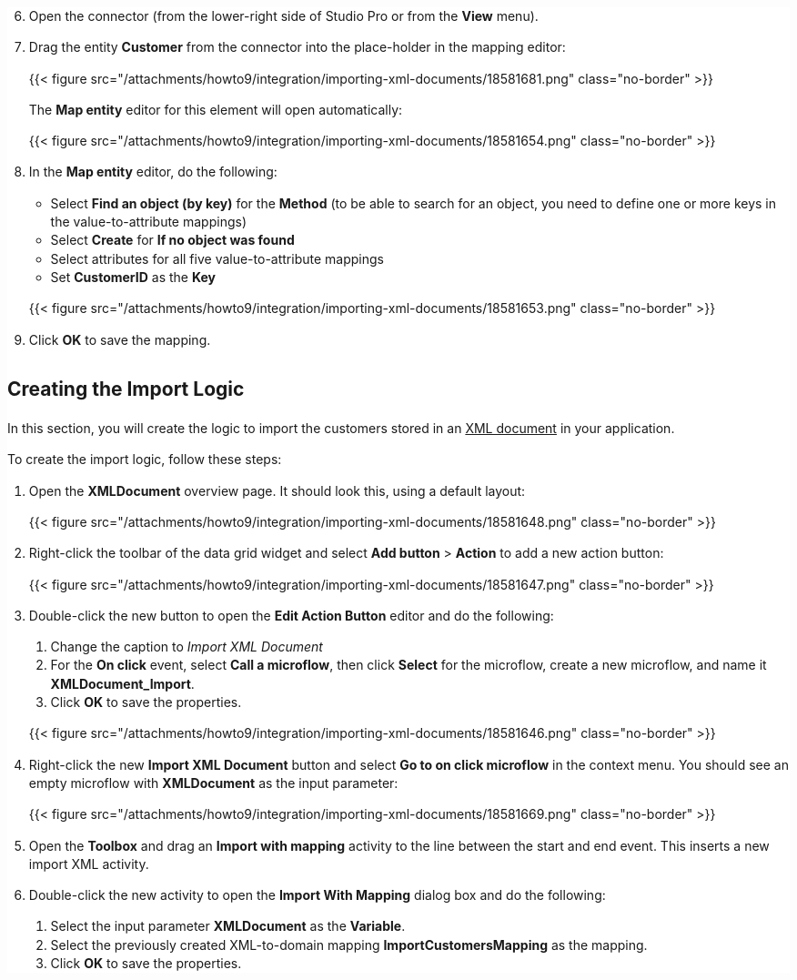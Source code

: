 6. Open the connector (from the lower-right side of Studio Pro or from the **View** menu).
7. Drag the entity **Customer** from the connector into the place-holder in the mapping editor:

    {{< figure src="/attachments/howto9/integration/importing-xml-documents/18581681.png" class="no-border" >}}  

    The **Map entity** editor for this element will open automatically:

    {{< figure src="/attachments/howto9/integration/importing-xml-documents/18581654.png" class="no-border" >}}

8. In the **Map entity** editor, do the following:
    * Select **Find an object (by key)** for the **Method** (to be able to search for an object, you need to define one or more keys in the value-to-attribute mappings)
    * Select **Create** for **If no object was found**
    * Select attributes for all five value-to-attribute mappings
    * Set **CustomerID** as the **Key**

    {{< figure src="/attachments/howto9/integration/importing-xml-documents/18581653.png" class="no-border" >}}

9. Click **OK** to save the mapping.

## Creating the Import Logic

In this section, you will create the logic to import the customers stored in an [XML document](/attachments/howto9/integration/importing-xml-documents/18581651.xml) in your application.

To create the import logic, follow these steps:

1. Open the **XMLDocument** overview page. It should look this, using a default layout:

    {{< figure src="/attachments/howto9/integration/importing-xml-documents/18581648.png" class="no-border" >}}

2. Right-click the toolbar of the data grid widget and select **Add button** > **Action** to add a new action button:

    {{< figure src="/attachments/howto9/integration/importing-xml-documents/18581647.png" class="no-border" >}}

3. Double-click the new button to open the **Edit Action Button** editor and do the following:<br />
    1. Change the caption to *Import XML Document*<br />
    2. For the **On click** event, select **Call a microflow**, then click **Select** for the microflow, create a new microflow, and name it **XMLDocument_Import**.<br />
    3. Click **OK** to save the properties.<br />

    {{< figure src="/attachments/howto9/integration/importing-xml-documents/18581646.png" class="no-border" >}}

4. Right-click the new **Import XML Document** button and select **Go to on click microflow** in the context menu. You should see an empty microflow with **XMLDocument** as the input parameter:

    {{< figure src="/attachments/howto9/integration/importing-xml-documents/18581669.png" class="no-border" >}}

5. Open the **Toolbox** and drag an **Import with mapping** activity to the line between the start and end event. This inserts a new import XML activity.
6. Double-click the new activity to open the **Import With Mapping** dialog box and do the following:<br />
    1. Select the input parameter **XMLDocument** as the **Variable**.<br />
    2. Select the previously created XML-to-domain mapping **ImportCustomersMapping** as the mapping.<br />
    3. Click **OK** to save the properties.<br />
